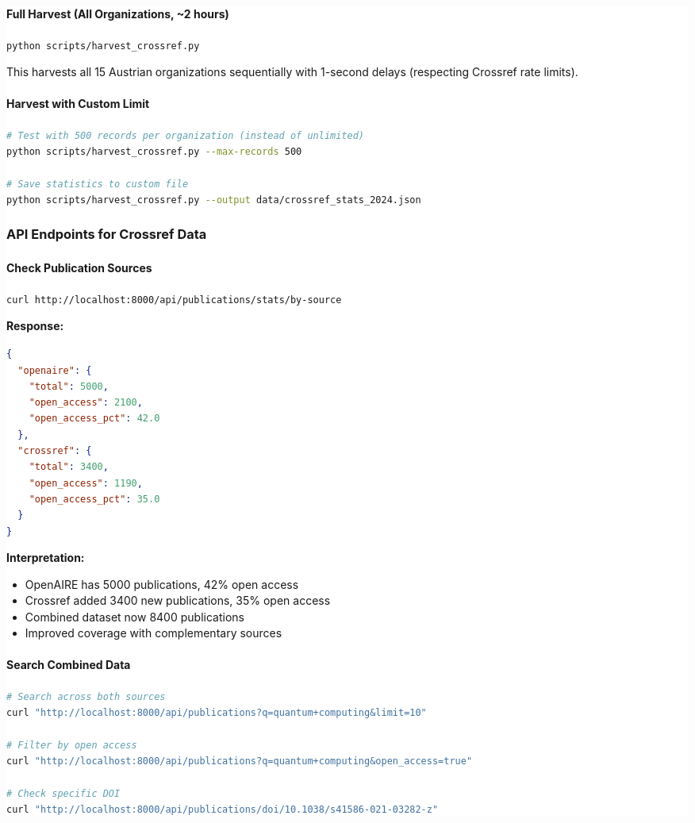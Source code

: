#### Full Harvest (All Organizations, ~2 hours)

```bash
python scripts/harvest_crossref.py
```

This harvests all 15 Austrian organizations sequentially with 1-second delays (respecting Crossref rate limits).

#### Harvest with Custom Limit

```bash
# Test with 500 records per organization (instead of unlimited)
python scripts/harvest_crossref.py --max-records 500

# Save statistics to custom file
python scripts/harvest_crossref.py --output data/crossref_stats_2024.json
```

### API Endpoints for Crossref Data

#### Check Publication Sources

```bash
curl http://localhost:8000/api/publications/stats/by-source
```

**Response:**
```json
{
  "openaire": {
    "total": 5000,
    "open_access": 2100,
    "open_access_pct": 42.0
  },
  "crossref": {
    "total": 3400,
    "open_access": 1190,
    "open_access_pct": 35.0
  }
}
```

**Interpretation:**
- OpenAIRE has 5000 publications, 42% open access
- Crossref added 3400 new publications, 35% open access
- Combined dataset now 8400 publications
- Improved coverage with complementary sources

#### Search Combined Data

```bash
# Search across both sources
curl "http://localhost:8000/api/publications?q=quantum+computing&limit=10"

# Filter by open access
curl "http://localhost:8000/api/publications?q=quantum+computing&open_access=true"

# Check specific DOI
curl "http://localhost:8000/api/publications/doi/10.1038/s41586-021-03282-z"
```
